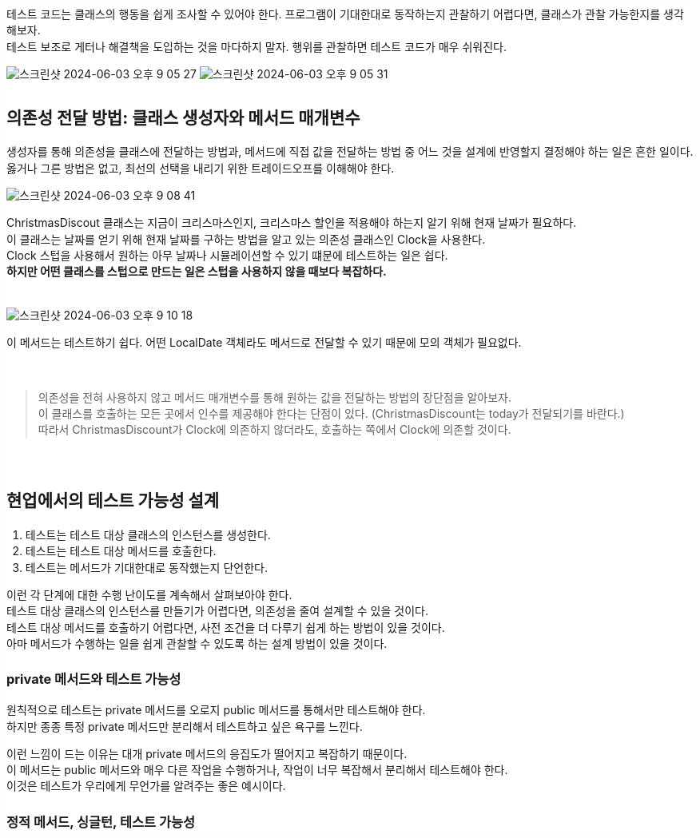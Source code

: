 테스트 코드는 클래스의 행동을 쉽게 조사할 수 있어야 한다. 프로그램이 기대한대로 동작하는지 관찰하기 어렵다면, 클래스가 관찰 가능한지를 생각해보자. <br>
테스트 보조로 게터나 해결책을 도입하는 것을 마다하지 말자. 행위를 관찰하면 테스트 코드가 매우 쉬워진다.

<img width="733" alt="스크린샷 2024-06-03 오후 9 05 27" src="https://github.com/MoonKimTeam/Effective-Software-Testing/assets/87420630/da780214-71c9-44cd-ade3-d8829a17af89">
<img width="743" alt="스크린샷 2024-06-03 오후 9 05 31" src="https://github.com/MoonKimTeam/Effective-Software-Testing/assets/87420630/a8a276e8-b4f1-49ec-bb6d-148b8d5e303a">

<br>

## 의존성 전달 방법: 클래스 생성자와 메서드 매개변수

생성자를 통해 의존성을 클래스에 전달하는 방법과, 메서드에 직접 값을 전달하는 방법 중 어느 것을 설계에 반영할지 결정해야 하는 일은 흔한 일이다. <br>
옳거나 그른 방법은 없고, 최선의 선택을 내리기 위한 트레이드오프를 이해해야 한다.

<img width="543" alt="스크린샷 2024-06-03 오후 9 08 41" src="https://github.com/MoonKimTeam/Effective-Software-Testing/assets/87420630/37b794a1-4179-4f69-8904-a7aac5038b72">

ChristmasDiscout 클래스는 지금이 크리스마스인지, 크리스마스 할인을 적용해야 하는지 알기 위해 현재 날짜가 필요하다. <br>
이 클래스는 날짜를 얻기 위해 현재 날짜를 구하는 방법을 알고 있는 의존성 클래스인 Clock을 사용한다. <br>
Clock 스텁을 사용해서 원하는 아무 날짜나 시뮬레이션할 수 있기 떄문에 테스트하는 일은 쉽다. <br>
**하지만 어떤 클래스를 스텁으로 만드는 일은 스텁을 사용하지 않을 때보다 복잡하다.**

<br>

<img width="719" alt="스크린샷 2024-06-03 오후 9 10 18" src="https://github.com/MoonKimTeam/Effective-Software-Testing/assets/87420630/ce867c92-ce8e-4594-b9a7-c5ef538030df">

이 메서드는 테스트하기 쉽다. 어떤 LocalDate 객체라도 메서드로 전달할 수 있기 때문에 모의 객체가 필요없다.

<br>

> 의존성을 전혀 사용하지 않고 메서드 매개변수를 통해 원하는 값을 전달하는 방법의 장단점을 알아보자. <br>
> 이 클래스를 호출하는 모든 곳에서 인수를 제공해야 한다는 단점이 있다. (ChristmasDiscount는 today가 전달되기를 바란다.) <br>
> 따라서 ChristmasDiscount가 Clock에 의존하지 않더라도, 호출하는 쪽에서 Clock에 의존할 것이다.

<br>

## 현업에서의 테스트 가능성 설계

1. 테스트는 테스트 대상 클래스의 인스턴스를 생성한다.
2. 테스트는 테스트 대상 메서드를 호출한다.
3. 테스트는 메서드가 기대한대로 동작했는지 단언한다.

이런 각 단계에 대한 수행 난이도를 계속해서 살펴보아야 한다. <br>
테스트 대상 클래스의 인스턴스를 만들기가 어렵다면, 의존성을 줄여 설계할 수 있을 것이다. <br>
테스트 대상 메서드를 호출하기 어렵다면, 사전 조건을 더 다루기 쉽게 하는 방법이 있을 것이다. <br>
아마 메서드가 수행하는 일을 쉽게 관찰할 수 있도록 하는 설계 방법이 있을 것이다.

### private 메서드와 테스트 가능성

원칙적으로 테스트는 private 메서드를 오로지 public 메서드를 통해서만 테스트해야 한다. <br>
하지만 종종 특정 private 메서드만 분리해서 테스트하고 싶은 욕구를 느낀다.

이런 느낌이 드는 이유는 대개 private 메서드의 응집도가 떨어지고 복잡하기 때문이다. <br>
이 메서드는 public 메서드와 매우 다른 작업을 수행하거나, 작업이 너무 복잡해서 분리해서 테스트해야 한다. <br>
이것은 테스트가 우리에게 무언가를 알려주는 좋은 예시이다.

### 정적 메서드, 싱글턴, 테스트 가능성







